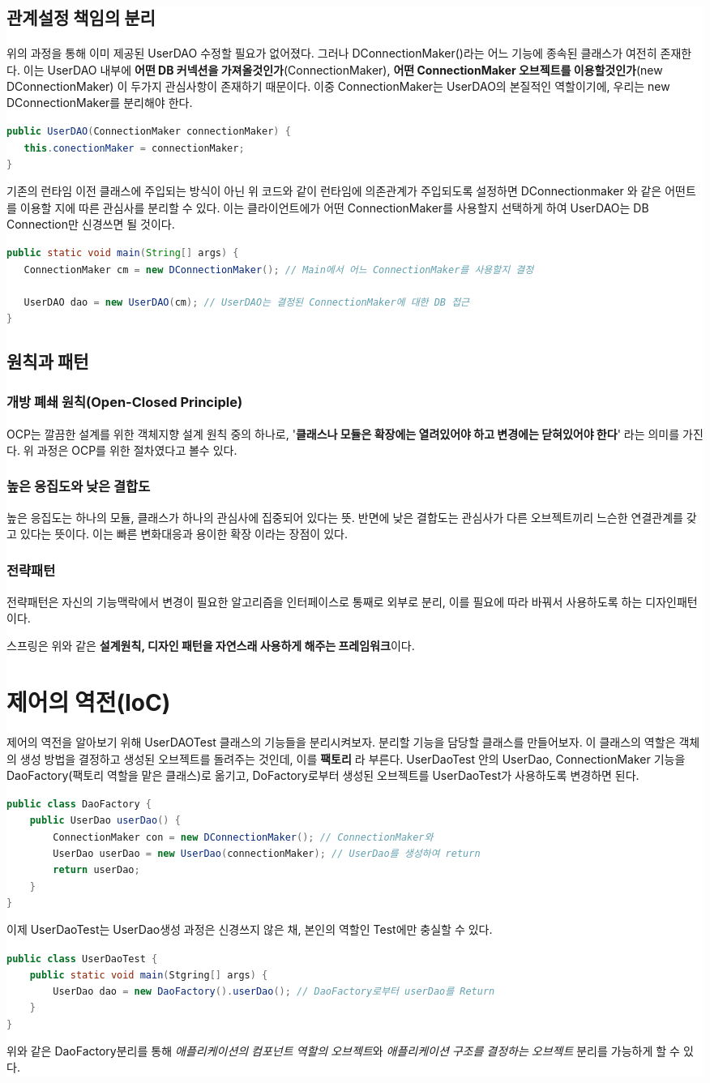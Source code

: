 ## 관계설정 책임의 분리
위의 과정을 통해 이미 제공된 UserDAO 수정할 필요가 없어졌다. 그러나 DConnectionMaker()라는 어느 기능에 종속된 클래스가 여전히 존재한다. 이는 UserDAO 내부에 **어떤 DB 커넥션을 가져올것인가**(ConnectionMaker), **어떤 ConnectionMaker 오브젝트를 이용할것인가**(new DConnectionMaker) 이 두가지 관심사항이 존재하기 때문이다. 이중 ConnectionMaker는 UserDAO의 본질적인 역할이기에, 우리는 new DConnectionMaker를 분리해야 한다.
```java
public UserDAO(ConnectionMaker connectionMaker) {
   this.conectionMaker = connectionMaker;
}
```
기존의 런타임 이전 클래스에 주입되는 방식이 아닌 위 코드와 같이 런타임에 의존관계가 주입되도록 설정하면 DConnectionmaker 와 같은 어떤트를 이용할 지에 따른 관심사를 분리할 수 있다. 이는 클라이언트에가 어떤 ConnectionMaker를 사용할지 선택하게 하여 UserDAO는 DB Connection만 신경쓰면 될 것이다.
```java
public static void main(String[] args) {
   ConnectionMaker cm = new DConnectionMaker(); // Main에서 어느 ConnectionMaker를 사용할지 결정

   UserDAO dao = new UserDAO(cm); // UserDAO는 결정된 ConnectionMaker에 대한 DB 접근
}
```

## 원칙과 패턴
### 개방 폐쇄 원칙(Open-Closed Principle)
OCP는 깔끔한 설계를 위한 객체지향 설계 원칙 중의 하나로, '**클래스나 모듈은 확장에는 열려있어야 하고 변경에는 닫혀있어야 한다**' 라는 의미를 가진다. 위 과정은 OCP를 위한 절차였다고 볼수 있다.
### 높은 응집도와 낮은 결합도
높은 응집도는 하나의 모듈, 클래스가 하나의 관심사에 집중되어 있다는 뜻. 반면에 낮은 결합도는 관심사가 다른 오브젝트끼리 느슨한 연결관계를 갖고 있다는 뜻이다. 이는 빠른 변화대응과 용이한 확장 이라는 장점이 있다.
### 전략패턴
전략패턴은 자신의 기능맥락에서 변경이 필요한 알고리즘을 인터페이스로 통째로 외부로 분리, 이를 필요에 따라 바꿔서 사용하도록 하는 디자인패턴이다.

스프링은 위와 같은 **설계원칙, 디자인 패턴을 자연스래 사용하게 해주는 프레임워크**이다.

# 제어의 역전(IoC)
제어의 역전을 알아보기 위해 UserDAOTest 클래스의 기능들을 분리시켜보자.
분리할 기능을 담당할 클래스를 만들어보자. 이 클래스의 역할은 객체의 생성 방법을 결정하고 생성된 오브젝트를 돌려주는 것인데, 이를 **팩토리** 라 부른다. UserDaoTest 안의 UserDao, ConnectionMaker 기능을 DaoFactory(팩토리 역할을 맡은 클래스)로 옮기고, DoFactory로부터 생성된 오브젝트를 UserDaoTest가 사용하도록 변경하면 된다.
```java
public class DaoFactory {
    public UserDao userDao() {
        ConnectionMaker con = new DConnectionMaker(); // ConnectionMaker와
        UserDao userDao = new UserDao(connectionMaker); // UserDao를 생성하여 return
        return userDao;
    }
}
```
이제 UserDaoTest는 UserDao생성 과정은 신경쓰지 않은 채, 본인의 역할인 Test에만 충실할 수 있다.
```java
public class UserDaoTest {
    public static void main(Stgring[] args) {
        UserDao dao = new DaoFactory().userDao(); // DaoFactory로부터 userDao를 Return
    }
}
```
위와 같은 DaoFactory분리를 통해 *애플리케이션의 컴포넌트 역할의 오브젝트*와 *애플리케이션 구조를 결정하는 오브젝트* 분리를 가능하게 할 수 있다.
